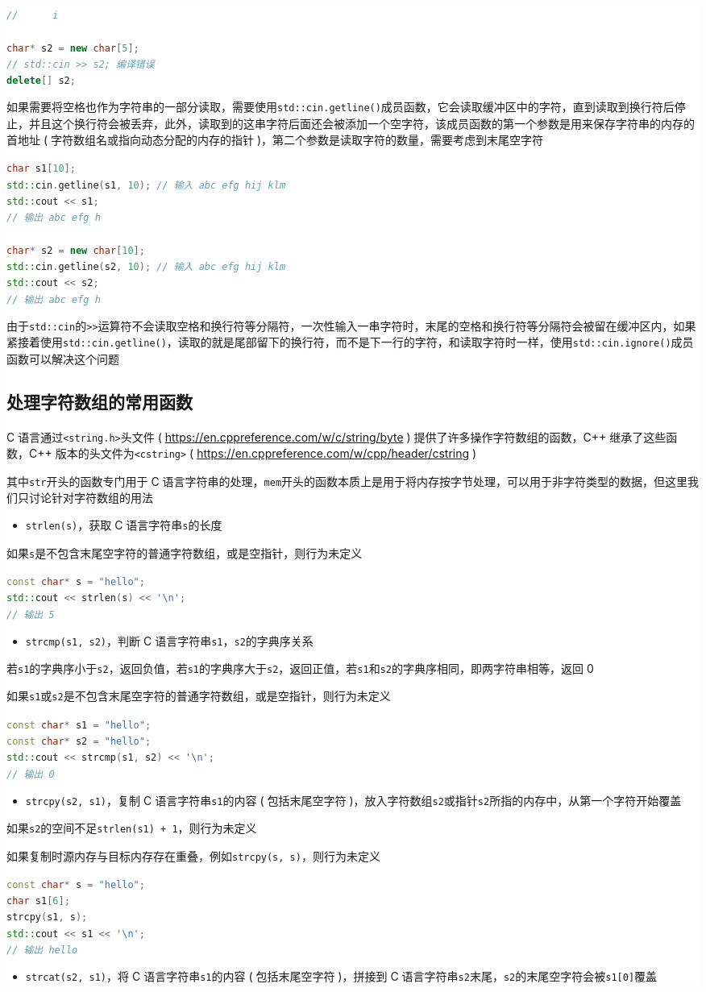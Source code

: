 ```cpp
//      i

char* s2 = new char[5];
// std::cin >> s2; 编译错误
delete[] s2;
```
如果需要将空格也作为字符串的一部分读取，需要使用`std::cin.getline()`成员函数，它会读取缓冲区中的字符，直到读取到换行符后停止，并且这个换行符会被丢弃，此外，读取到的这串字符后面还会被添加一个空字符，该成员函数的第一个参数是用来保存字符串的内存的首地址 ( 字符数组名或指向动态分配的内存的指针 )，第二个参数是读取字符的数量，需要考虑到末尾空字符
```cpp
char s1[10];
std::cin.getline(s1, 10); // 输入 abc efg hij klm
std::cout << s1;
// 输出 abc efg h

char* s2 = new char[10];
std::cin.getline(s2, 10); // 输入 abc efg hij klm
std::cout << s2;
// 输出 abc efg h
```
由于`std::cin`的`>>`运算符不会读取空格和换行符等分隔符，一次性输入一串字符时，末尾的空格和换行符等分隔符会被留在缓冲区内，如果紧接着使用`std::cin.getline()`，读取的就是尾部留下的换行符，而不是下一行的字符，和读取字符时一样，使用`std::cin.ignore()`成员函数可以解决这个问题
## 处理字符数组的常用函数
C 语言通过`<string.h>`头文件 ( https://en.cppreference.com/w/c/string/byte ) 提供了许多操作字符数组的函数，C++ 继承了这些函数，C++ 版本的头文件为`<cstring>` ( https://en.cppreference.com/w/cpp/header/cstring ) 

其中`str`开头的函数专门用于 C 语言字符串的处理，`mem`开头的函数本质上是用于将内存按字节处理，可以用于非字符类型的数据，但这里我们只讨论针对字符数组的用法

- `strlen(s)`，获取 C 语言字符串`s`的长度

如果`s`是不包含末尾空字符的普通字符数组，或是空指针，则行为未定义
```cpp
const char* s = "hello";
std::cout << strlen(s) << '\n';
// 输出 5
```
- `strcmp(s1, s2)`，判断 C 语言字符串`s1`，`s2`的字典序关系

若`s1`的字典序小于`s2`，返回负值，若`s1`的字典序大于`s2`，返回正值，若`s1`和`s2`的字典序相同，即两字符串相等，返回 0

如果`s1`或`s2`是不包含末尾空字符的普通字符数组，或是空指针，则行为未定义
```cpp
const char* s1 = "hello";
const char* s2 = "hello";
std::cout << strcmp(s1, s2) << '\n';
// 输出 0
```
- `strcpy(s2, s1)`，复制 C 语言字符串`s1`的内容 ( 包括末尾空字符 )，放入字符数组`s2`或指针`s2`所指的内存中，从第一个字符开始覆盖

如果`s2`的空间不足`strlen(s1) + 1`，则行为未定义

如果复制时源内存与目标内存存在重叠，例如`strcpy(s, s)`，则行为未定义
```cpp
const char* s = "hello";
char s1[6];
strcpy(s1, s);
std::cout << s1 << '\n';
// 输出 hello
```
- `strcat(s2, s1)`，将 C 语言字符串`s1`的内容 ( 包括末尾空字符 )，拼接到 C 语言字符串`s2`末尾，`s2`的末尾空字符会被`s1[0]`覆盖
